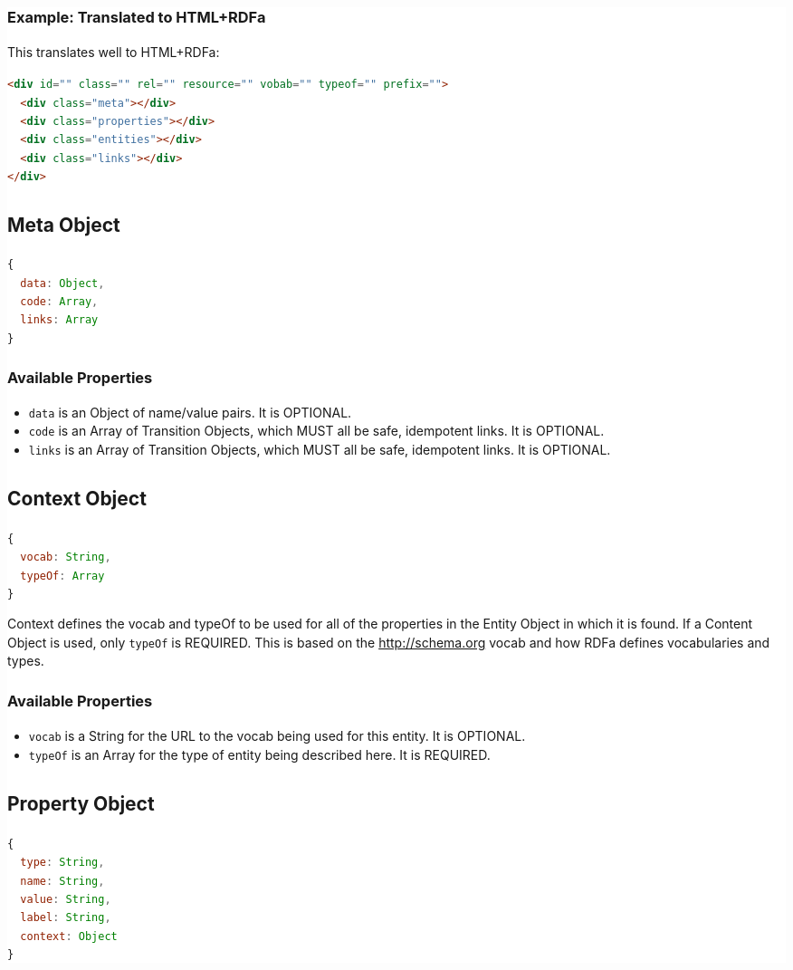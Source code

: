 ### Example: Translated to HTML+RDFa

This translates well to HTML+RDFa:

```html
<div id="" class="" rel="" resource="" vobab="" typeof="" prefix="">
  <div class="meta"></div>
  <div class="properties"></div>
  <div class="entities"></div>
  <div class="links"></div>
</div>
```

## Meta Object

```javascript
{
  data: Object,
  code: Array,
  links: Array
}
```

### Available Properties

* `data` is an Object of name/value pairs. It is OPTIONAL.
* `code` is an Array of Transition Objects, which MUST all be safe, idempotent links. It is OPTIONAL.
* `links` is an Array of Transition Objects, which MUST all be safe, idempotent links. It is OPTIONAL.

## Context Object

```javascript
{
  vocab: String,
  typeOf: Array
}
```

Context defines the vocab and typeOf to be used for all of the properties in the Entity Object in which it is found. If a Content Object is used, only `typeOf` is REQUIRED. This is based on the http://schema.org vocab and how RDFa defines vocabularies and types.

### Available Properties

* `vocab` is a String for the URL to the vocab being used for this entity. It is OPTIONAL.
* `typeOf` is an Array for the type of entity being described here. It is REQUIRED.

## Property Object

```javascript
{
  type: String,
  name: String,
  value: String,
  label: String,
  context: Object
}
```
